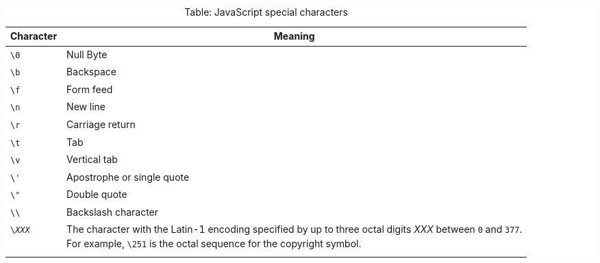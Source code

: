 <table class="standard-table">
  <caption>
    Table: JavaScript special characters
  </caption>
  <thead>
    <tr>
      <th scope="col">Character</th>
      <th scope="col">Meaning</th>
    </tr>
  </thead>
  <tbody>
    <tr>
      <td><code>\0</code></td>
      <td>Null Byte</td>
    </tr>
    <tr>
      <td><code>\b</code></td>
      <td>Backspace</td>
    </tr>
    <tr>
      <td><code>\f</code></td>
      <td>Form feed</td>
    </tr>
    <tr>
      <td><code>\n</code></td>
      <td>New line</td>
    </tr>
    <tr>
      <td><code>\r</code></td>
      <td>Carriage return</td>
    </tr>
    <tr>
      <td><code>\t</code></td>
      <td>Tab</td>
    </tr>
    <tr>
      <td><code>\v</code></td>
      <td>Vertical tab</td>
    </tr>
    <tr>
      <td><code>\'</code></td>
      <td>Apostrophe or single quote</td>
    </tr>
    <tr>
      <td><code>\"</code></td>
      <td>Double quote</td>
    </tr>
    <tr>
      <td><code>\\</code></td>
      <td>Backslash character</td>
    </tr>
    <tr>
      <td>
        <code>\<em>XXX</em></code>
      </td>
      <td>
        The character with the Latin-1 encoding specified by up to three octal
        digits <em>XXX</em> between <code>0</code> and
        <code>377</code>.<br />For example, <code>\251</code> is the octal
        sequence for the copyright symbol.
      </td>
    </tr>
    <tr>
      <td>